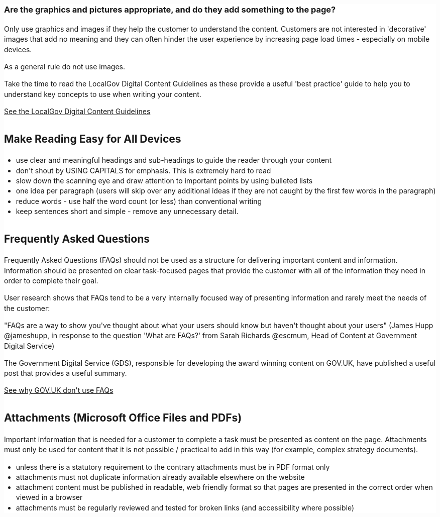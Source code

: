 ### Are the graphics and pictures appropriate, and do they add something to the page?
Only use graphics and images if they help the customer to understand the content. Customers are not interested in 'decorative' images that add no meaning and they can often hinder the user experience by increasing page load times - especially on mobile devices.

As a general rule do not use images.

Take the time to read the LocalGov Digital Content Guidelines as these provide a useful 'best practice' guide to help you to understand key concepts to use when writing your content.

[See the LocalGov Digital Content Guidelines](http://localgovdigital.info/localgov-digital-makers/outputs/digital-content-standards/)

## Make Reading Easy for All Devices
- use clear and meaningful headings and sub-headings to guide the reader through your content
- don't shout by USING CAPITALS for emphasis. This is extremely hard to read
- slow down the scanning eye and draw attention to important points by using bulleted lists
- one idea per paragraph (users will skip over any additional ideas if they are not caught by the first few words in the paragraph)
- reduce words - use half the word count (or less) than conventional writing
- keep sentences short and simple - remove any unnecessary detail.

## Frequently Asked Questions
Frequently Asked Questions (FAQs) should not be used as a structure for delivering important content and information. Information should be presented on clear task-focused pages that provide the customer with all of the information they need in order to complete their goal.

User research shows that FAQs tend to be a very internally focused way of presenting information and rarely meet the needs of the customer:

"FAQs are a way to show you've thought about what your users should know but haven't thought about your users" (James Hupp @jameshupp, in response to the question 'What are FAQs?' from Sarah Richards @escmum, Head of Content at Government Digital Service)

The Government Digital Service (GDS), responsible for developing the award winning content on GOV.UK, have published a useful post that provides a useful summary.

[See why GOV.UK don't use FAQs](https://gds.blog.gov.uk/2013/07/25/faqs-why-we-dont-have-them/)

## Attachments (Microsoft Office Files and PDFs)
Important information that is needed for a customer to complete a task must be presented as content on the page. Attachments must only be used for content that it is not possible / practical to add in this way (for example, complex strategy documents).

- unless there is a statutory requirement to the contrary attachments must be in PDF format only
- attachments must not duplicate information already available elsewhere on the website
- attachment content must be published in readable, web friendly format so that pages are presented in the correct order when viewed in a browser
- attachments must be regularly reviewed and tested for broken links (and accessibility where possible)
